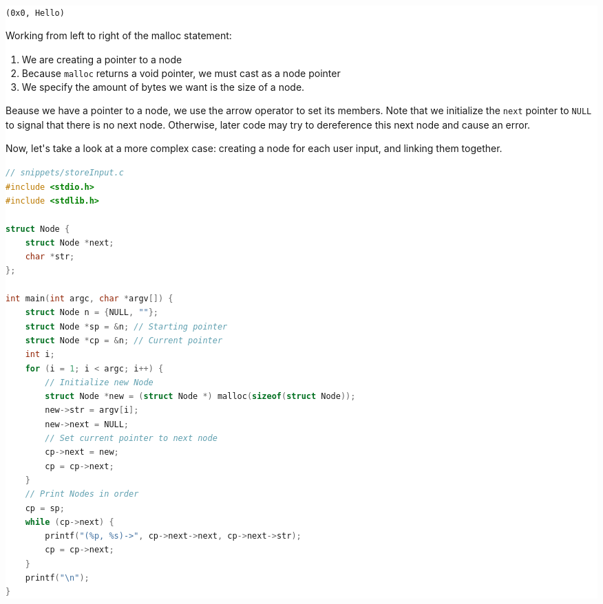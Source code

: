 
```
(0x0, Hello)
```


Working from left to right of the malloc statement:
1. We are creating a pointer to a node
2. Because `malloc` returns a void pointer, we must cast as a node pointer
3. We specify the amount of bytes we want is the size of a node.

Beause we have a pointer to a node, we use the arrow operator to set its
members.  Note that we initialize the `next` pointer to `NULL` to signal
that there is no next node.  Otherwise, later code may try to dereference
this next node and cause an error.

Now, let's take a look at a more complex case: creating a node for each user
input, and linking them together.

```c
// snippets/storeInput.c
#include <stdio.h>
#include <stdlib.h>

struct Node {
    struct Node *next;
    char *str;
};

int main(int argc, char *argv[]) {
    struct Node n = {NULL, ""};
    struct Node *sp = &n; // Starting pointer
    struct Node *cp = &n; // Current pointer
    int i;
    for (i = 1; i < argc; i++) {
        // Initialize new Node
        struct Node *new = (struct Node *) malloc(sizeof(struct Node));
        new->str = argv[i];
        new->next = NULL;
        // Set current pointer to next node
        cp->next = new;
        cp = cp->next;
    }
    // Print Nodes in order
    cp = sp;
    while (cp->next) {
        printf("(%p, %s)->", cp->next->next, cp->next->str);
        cp = cp->next;
    }
    printf("\n");
}
```


```

```
